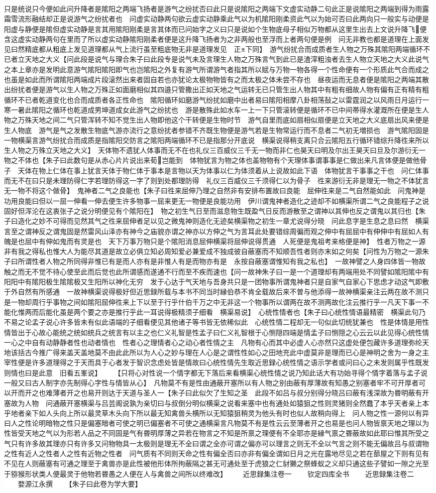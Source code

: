 只是统说只今便如此问升降者是隂阳之两端飞扬者是游气之纷扰否曰此只是说隂阳之两端下文虚实动静二句此正是说隂阳之两端到得为雨露霜雪流形融结却正是说游气之纷扰者也　问虚实动静两句欲云虚实动静乘此气以为机隂阳刚柔资此气以为始可否曰此两向只一般实与动便是阳虚与静便是隂但虚实动静是言其用隂阳刚柔是言其体而已问始字之义曰只是说如个生物底母子相似万物都从这里生出去上文说升降飞便含这虚实动静两句在里而了所以虚实动静隂阳刚柔者便是这升降飞扬者为之非两般也至浮而上者两句便是例　问无非教也都是道理在上面发见曰然精底都从粗底上发见道理都从气上流行虽至粗底物无非是道理发见　正下同】　游气纷扰合而成质者生人物之万殊其隂阳两端循环不已者立天地之大义【问此段是说气与理合朱子曰此段专是说气未及言理生人物之万殊言气到此已是渣滓粗浊者去生人物立天地之大义此说气之本上章亦是发明此意游气隂阳隂阳即气也岂隂阳之外复有游气所谓游气者指其所以赋与万物一物各得一个性命便有一个形质此气合而成之也虽是如此而所谓隂阳两端成片段滚然出来者固自若也亦犹论太极物物皆有之而太极之体未尝不存也　昼夜运而无息者便是隂阳之两端其散出纷扰者便是游气以生人物之万殊正如面磨相似其四邉只管撒出正如天地之气运转无已只管生出人物其中有粗有细故人物有偏有正有精有粗　循环不已者乾道变化也合而成质者各正性命也　隂阳循环如磨游气纷扰如磨中出者易曰隂阳相摩八卦相荡鼔之以雷霆润之以风雨日月运行一寒一暑此隂阳之循环也乾道成男坤道成女此游气之纷扰也　游是散殊此如水车一上一下只管滚转便是循环不已中间帯得水灌溉所在便是生人物之万殊天地之间二气只管浑转不知不觉生出人物即他这个干转便是生物时节　游气自里而底如扇相似扇便是立天地之大义底扇出风来便是生人物底　游气是气之发散生物底气游亦流行之意纷扰者参错不齐既生物便是游气若是生物常运行而不息者二气初无増损也　游气隂阳固是一物横渠言游气纷扰合而成质是指隂阳交防言之隂阳两端循环不已是指那分开底说　横渠说得稍支离只合云隂阳五行循环错综升降徃来所以生人物之万殊立天地之大义】　天体物不遗犹人体事而无不在也礼仪三百威仪三千无一物而非仁也昊天曰明及尔出王昊天曰旦及尔游衍无一物之不体也【朱子曰此数句是从赤心片片说出来荀岂能到　体物犹言为物之体也盖物物有个天理体事谓事事是仁做出来凡言体便是做他骨子　天体在物上仁体在事上犹言天体于物仁体于事本是言物以天为体事以仁为体须着从上说故如此下语　体物犹言干事事之干也　问仁体事而无不在曰只是未理防得仁字若理防得这一字了则到处都理防得　礼仪三百威仪三千须得仁以为骨子　徃来游衍无非是理无一物之不体犹言无一物不将这个做骨】　鬼神者二气之良能也【朱子曰徃来屈伸乃理之自然非有安排布置故曰良能　屈伸徃来是二气自然能如此　问鬼神是功用良能曰但以一屈一伸看一伸去便生许多物事一屈来更无一物便是良能功用　伊川谓鬼神者造化之迹却不如横渠所谓二气之良能程子之说固好但浑沦在这衷张子之说分明便见有个隂阳在】　物之初生气日至而滋息物生既盈气日反而游散至之谓神以其伸也反之谓鬼以其归也【朱子曰造化之妙不可得而见然其气之徃来屈伸者足以见之微鬼神则造化无迹矣横渠物之初生一章尤说得分晓　问此息字是生息之息曰然　横渠言至之谓神反之谓鬼固是然雷风山泽亦有神今之庙貌亦谓之神亦以方伸之气为言耳此处要错综周徧而观之伸中有屈屈中有伸伸中有屈如人有魄是也屈中有伸如鬼而有灵是也　天下万事万物只是个隂阳消息屈伸横渠将屈伸说得贯通　人死便是鬼祖考来格便是神】　性者万物之一源非有我之得私也惟大人为能尽其道是故立必俱立知必周知爱必兼爱成不独成彼自蔽塞而不知顺吾性者则亦末如之何矣【问性为万物之一源朱子曰所谓性者人物之所同得非惟已有是而人亦有是非惟人有是而物亦有是　永按自蔽塞谓惟知有我之私也】　一故神譬之人身四体皆一物故触之而无不觉不待心使至此而后觉也此所谓感而遂通不行而至不疾而速也【问一故神朱子曰一是一个道理却有两端用处不同譬如隂阳隂中有阳阳中有隂阳极生隂隂极又生阳所以神化无穷　发于心达于气天地与吾身共只是一团物事所谓鬼神者只是自家气自家心下思虑才动这气即敷于外自然有所感通　一故神横渠说得极好但近思録所载与本书不同当时縁伯恭不肯全载故后来不曽与他添得一故神横渠亲注云两在故不测只是一物却周行乎事物之间如隂阳屈伸徃来上下以至于行乎什伯千万之中无非这一个物事所以谓两在故不测两故化注云推行乎一凡天下事一不能化惟两而后能化虽是两个要之亦是推行乎此一耳说得极精须子细看　横渠易说】　心统性情者也【朱子曰心统性情语最精密　横渠此句乃不易之论孟子说心许多皆未有似此语端的子细看便见其他诸子等书皆无依稀似此　心统性情二程却无一句似此切统犹兼也　性是体情是用性情皆出于心故心能统之统如统兵之统言有以主之也仁义礼智是性孟子曰仁义礼智根于心恻隠四端是情孟子曰恻隠之心云云以此见得心统性情一心之中自有动静静者性也动者情也　性者心之理情者心之动心者性情之主　凡物有心而其中必虚人心亦然只这虚处便包藏许多道理弥纶天地该括古今推广得来盖天盖地莫不由此此所以为人心之妙与理在人心是之谓性性如心之田地充此中虚莫非是理而已心是神明之舍为一身之主宰性便是许多道理得之于天而具于心者发于智识念虑处皆是情故曰心统性情先生取近思録心统性情之语示学者或问曰心之未发则属乎性既发则情也曰是此意　旧看五峯说】
　　【只将心对性说一个情字都无下落后来看横渠心统性情之说乃知此话大有功始寻得个情字着落与孟子说一般又曰古人制字亦先制得心字性与情皆从心】　凡物莫不有是性由通蔽开塞所以有人物之别由蔽有厚薄故有知愚之别塞者牢不可开厚者可以开而开之也难薄者开之也易开则达于天道与圣人一【朱子曰此似欠了生知之圣　此段不如吕与叔分别得分晓吕曰蔽有浅深故为昬明蔽有开塞故为人物　问通蔽开塞横渠与吕芸阁说孰为亲切曰与叔倒分明似横渠之说看来塞中也有通处如猿狙之性则灵猪则全然蠢了本乎天者亲上本乎地者亲下如人头向上所以最灵草木头向下所以最无知禽兽头横所以无知猿狙稍灵为他头有时也似人故稍向得上　问人物之性一源何以有异曰人之性论明暗物之性只是偏塞暗者可使之明已偏塞者不可使之通横渠言凡物莫不有是性云云至薄者开之也易是也问人物皆禀天地之理以为性皆受天地之气以为形若人品之不同固是气有昬明厚薄之异若在物言之不知是所禀之理便有不全耶亦是縁气禀之昬蔽故如此耶曰惟其所受之气只有许多故其理亦只有许多又问物物具一太极则是理无不全曰谓之全亦可谓之偏亦可以理言之则无不全以气言之则不能无偏故吕与叔谓物之性有近人之性者人之性有近物之性者　问气质有不同则天命之性有偏全否曰亦非有偏全谓如日月之光在露地尽见之若在蔀屋之下则有见有不见在人则蔽塞有可通之理至于禽兽亦是此性被他形体所拘蔽隔之甚无可通处至于虎狼之仁豺獭之祭蜂蚁之义却只通这些子譬如一隙之光至于猕猴形状类人便最灵于他物若昬愚之人便在人与禽兽之间所以终难改】
　　近思録集注卷一
　　钦定四库全书
　　近思録集注卷二
　　婺源江永撰
　　【朱子曰此卷为学大要】